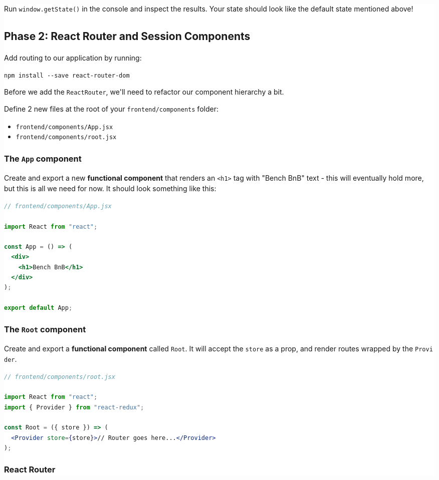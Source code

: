 Run `window.getState()` in the console and inspect the results.
Your state should look like the default state mentioned above!

## Phase 2: React Router and Session Components

Add routing to our application by running:

```
npm install --save react-router-dom
```

Before we add the `ReactRouter`, we'll need to refactor our component hierarchy a bit.

Define 2 new files at the root of your `frontend/components` folder:

- `frontend/components/App.jsx`
- `frontend/components/root.jsx`

### The `App` component

Create and export a new **functional component** that renders an `<h1>` tag with "Bench BnB" text - this will eventually hold more, but this is all we need for now.
It should look something like this:

```jsx
// frontend/components/App.jsx

import React from "react";

const App = () => (
  <div>
    <h1>Bench BnB</h1>
  </div>
);

export default App;
```

### The `Root` component

Create and export a **functional component** called `Root`.
It will accept the `store` as a prop, and render routes wrapped by the `Provider`.

```jsx
// frontend/components/root.jsx

import React from "react";
import { Provider } from "react-redux";

const Root = ({ store }) => (
  <Provider store={store}>// Router goes here...</Provider>
);
```

### React Router
